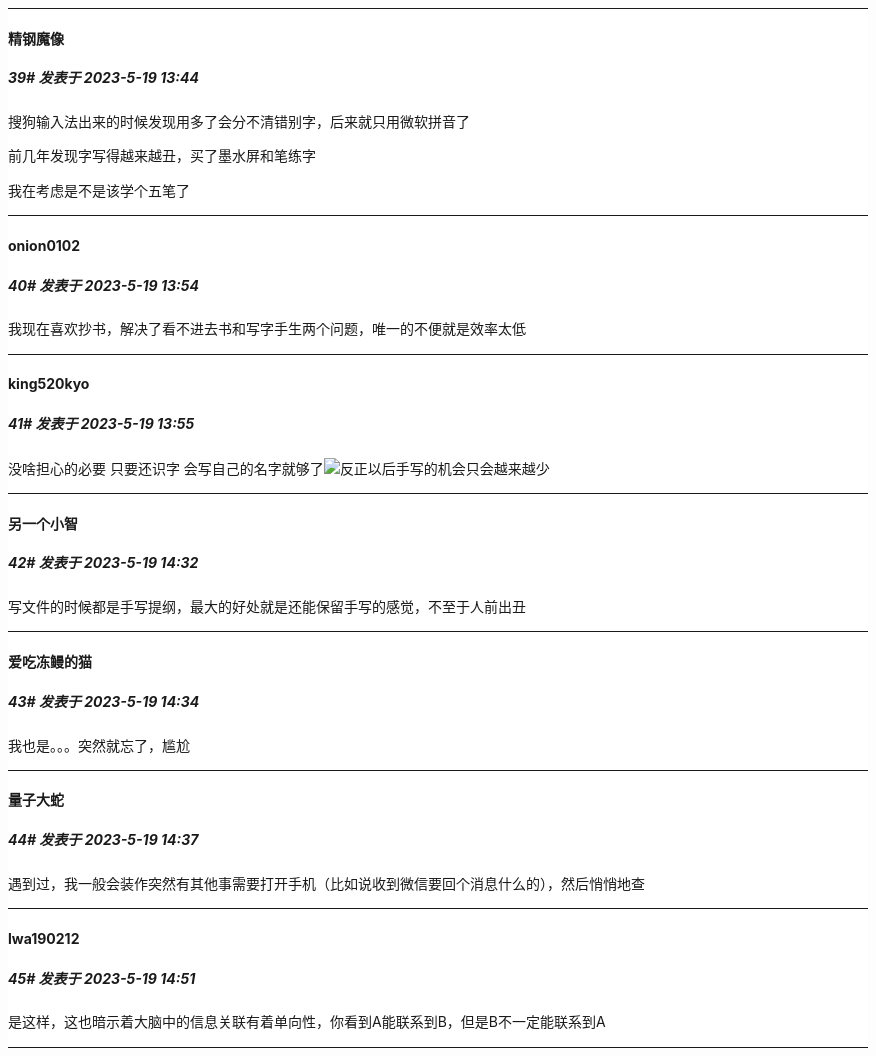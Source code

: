 *****

####  精钢魔像  
##### 39#       发表于 2023-5-19 13:44

搜狗输入法出来的时候发现用多了会分不清错别字，后来就只用微软拼音了

前几年发现字写得越来越丑，买了墨水屏和笔练字

我在考虑是不是该学个五笔了

*****

####  onion0102  
##### 40#       发表于 2023-5-19 13:54

我现在喜欢抄书，解决了看不进去书和写字手生两个问题，唯一的不便就是效率太低

*****

####  king520kyo  
##### 41#       发表于 2023-5-19 13:55

没啥担心的必要 只要还识字 会写自己的名字就够了<img src="https://static.saraba1st.com/image/smiley/face2017/067.png" referrerpolicy="no-referrer">反正以后手写的机会只会越来越少

*****

####  另一个小智  
##### 42#       发表于 2023-5-19 14:32

写文件的时候都是手写提纲，最大的好处就是还能保留手写的感觉，不至于人前出丑

*****

####  爱吃冻鳗的猫  
##### 43#       发表于 2023-5-19 14:34

我也是。。。突然就忘了，尴尬

*****

####  量子大蛇  
##### 44#       发表于 2023-5-19 14:37

遇到过，我一般会装作突然有其他事需要打开手机（比如说收到微信要回个消息什么的），然后悄悄地查

*****

####  lwa190212  
##### 45#       发表于 2023-5-19 14:51

是这样，这也暗示着大脑中的信息关联有着单向性，你看到A能联系到B，但是B不一定能联系到A

*****
